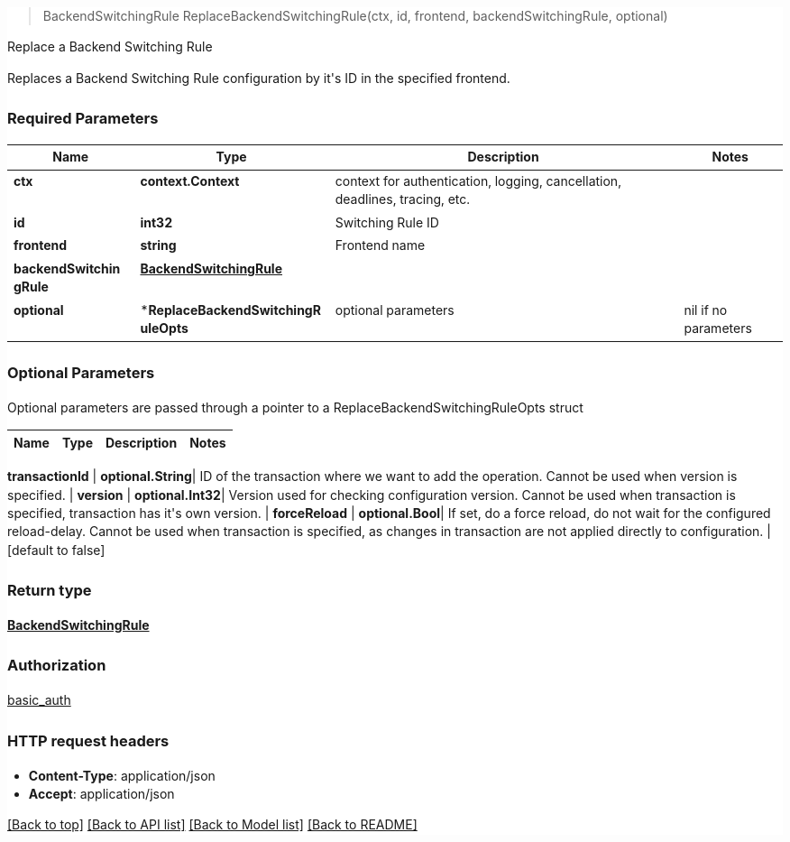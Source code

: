 > BackendSwitchingRule ReplaceBackendSwitchingRule(ctx, id, frontend, backendSwitchingRule, optional)

Replace a Backend Switching Rule

Replaces a Backend Switching Rule configuration by it's ID in the specified frontend.

### Required Parameters


Name | Type | Description  | Notes
------------- | ------------- | ------------- | -------------
**ctx** | **context.Context** | context for authentication, logging, cancellation, deadlines, tracing, etc.
**id** | **int32**| Switching Rule ID | 
**frontend** | **string**| Frontend name | 
**backendSwitchingRule** | [**BackendSwitchingRule**](BackendSwitchingRule.md)|  | 
 **optional** | ***ReplaceBackendSwitchingRuleOpts** | optional parameters | nil if no parameters

### Optional Parameters

Optional parameters are passed through a pointer to a ReplaceBackendSwitchingRuleOpts struct


Name | Type | Description  | Notes
------------- | ------------- | ------------- | -------------



 **transactionId** | **optional.String**| ID of the transaction where we want to add the operation. Cannot be used when version is specified. | 
 **version** | **optional.Int32**| Version used for checking configuration version. Cannot be used when transaction is specified, transaction has it&#39;s own version. | 
 **forceReload** | **optional.Bool**| If set, do a force reload, do not wait for the configured reload-delay. Cannot be used when transaction is specified, as changes in transaction are not applied directly to configuration. | [default to false]

### Return type

[**BackendSwitchingRule**](backend_switching_rule.md)

### Authorization

[basic_auth](../README.md#basic_auth)

### HTTP request headers

- **Content-Type**: application/json
- **Accept**: application/json

[[Back to top]](#) [[Back to API list]](../README.md#documentation-for-api-endpoints)
[[Back to Model list]](../README.md#documentation-for-models)
[[Back to README]](../README.md)

